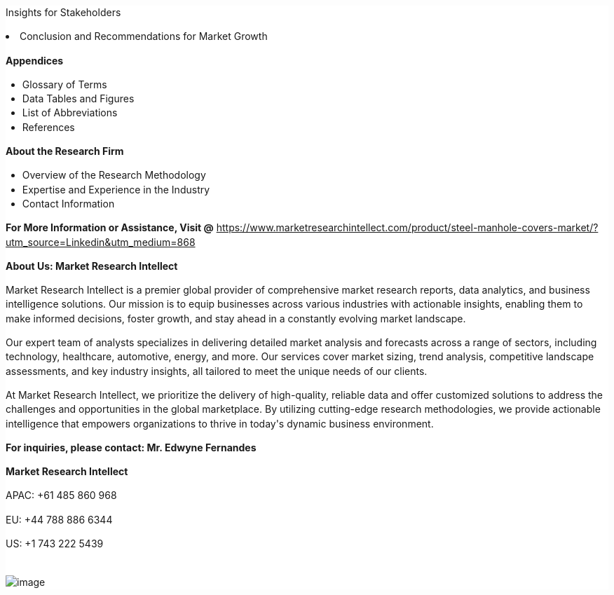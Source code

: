 Insights for Stakeholders</li><li>Conclusion and Recommendations for Market Growth</li></ul><p><strong>Appendices</strong></p><ul><li>Glossary of Terms</li><li>Data Tables and Figures</li><li>List of Abbreviations</li><li>References</li></ul><p><strong>About the Research Firm</strong></p><ul><li>Overview of the Research Methodology</li><li>Expertise and Experience in the Industry</li><li>Contact Information</li></ul></div><div class="article-main__content" data-test-id="publishing-text-block"><p><span class="font-[700]"><strong>For More Information or Assistance, Visit @</strong>&nbsp;<a href="https://www.marketresearchintellect.com/product/steel-manhole-covers-market/?utm_source=Linkedin&utm_medium=868">https://www.marketresearchintellect.com/product/steel-manhole-covers-market/?utm_source=Linkedin&utm_medium=868</a></span></p><p><strong>About Us: Market Research Intellect</strong></p><p>Market Research Intellect is a premier global provider of comprehensive market research reports, data analytics, and business intelligence solutions. Our mission is to equip businesses across various industries with actionable insights, enabling them to make informed decisions, foster growth, and stay ahead in a constantly evolving market landscape.</p><p>Our expert team of analysts specializes in delivering detailed market analysis and forecasts across a range of sectors, including technology, healthcare, automotive, energy, and more. Our services cover market sizing, trend analysis, competitive landscape assessments, and key industry insights, all tailored to meet the unique needs of our clients.</p><p>At Market Research Intellect, we prioritize the delivery of high-quality, reliable data and offer customized solutions to address the challenges and opportunities in the global marketplace. By utilizing cutting-edge research methodologies, we provide actionable intelligence that empowers organizations to thrive in today's dynamic business environment.</p><p><strong>For inquiries, please contact: Mr. Edwyne Fernandes</strong></p><p><strong>Market Research Intellect</strong></p><p>APAC: +61 485 860 968</p><p>EU: +44 788 886 6344</p><p>US: +1 743 222 5439</p></div><div class="article-main__content" data-test-id="publishing-text-block">&nbsp;</div>
![image](https://github.com/user-attachments/assets/c83ba339-a68e-4a3c-936b-370285212eec)
